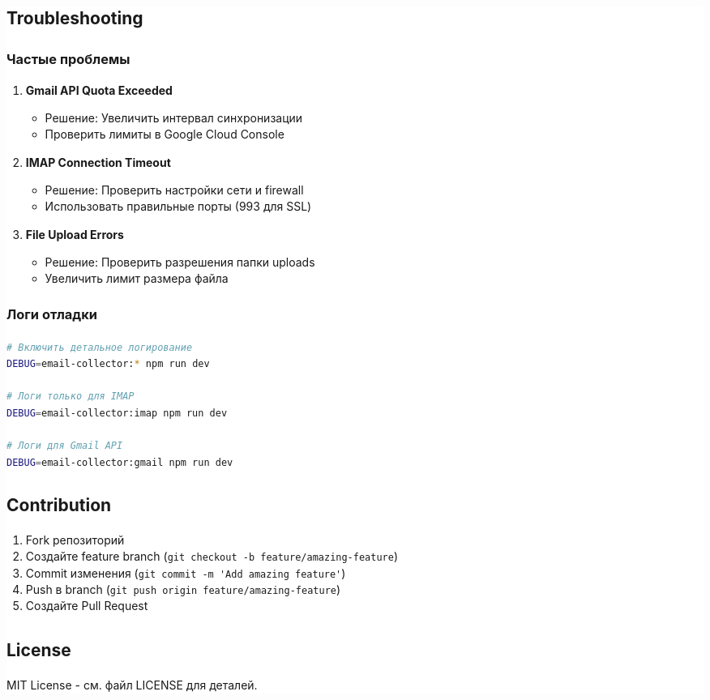 ## Troubleshooting

### Частые проблемы

1. **Gmail API Quota Exceeded**
   - Решение: Увеличить интервал синхронизации
   - Проверить лимиты в Google Cloud Console

2. **IMAP Connection Timeout**
   - Решение: Проверить настройки сети и firewall
   - Использовать правильные порты (993 для SSL)

3. **File Upload Errors**
   - Решение: Проверить разрешения папки uploads
   - Увеличить лимит размера файла

### Логи отладки
```bash
# Включить детальное логирование
DEBUG=email-collector:* npm run dev

# Логи только для IMAP
DEBUG=email-collector:imap npm run dev

# Логи для Gmail API
DEBUG=email-collector:gmail npm run dev
```

## Contribution

1. Fork репозиторий
2. Создайте feature branch (`git checkout -b feature/amazing-feature`)
3. Commit изменения (`git commit -m 'Add amazing feature'`)
4. Push в branch (`git push origin feature/amazing-feature`)
5. Создайте Pull Request

## License

MIT License - см. файл LICENSE для деталей.